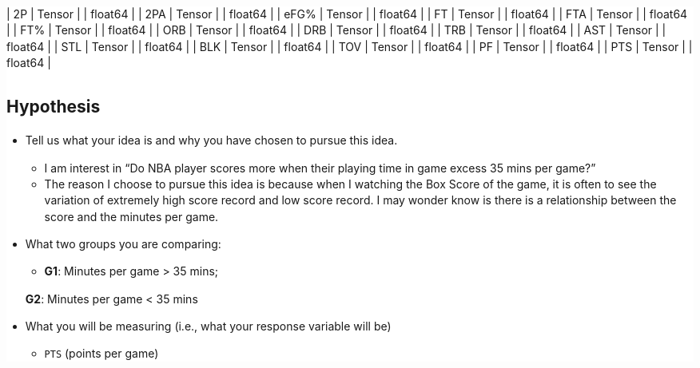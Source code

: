 | 2P      | Tensor     |       | float64 |
| 2PA     | Tensor     |       | float64 |
| eFG%    | Tensor     |       | float64 |
| FT      | Tensor     |       | float64 |
| FTA     | Tensor     |       | float64 |
| FT%     | Tensor     |       | float64 |
| ORB     | Tensor     |       | float64 |
| DRB     | Tensor     |       | float64 |
| TRB     | Tensor     |       | float64 |
| AST     | Tensor     |       | float64 |
| STL     | Tensor     |       | float64 |
| BLK     | Tensor     |       | float64 |
| TOV     | Tensor     |       | float64 |
| PF      | Tensor     |       | float64 |
| PTS     | Tensor     |       | float64 |

</div>

<div class="cell markdown" id="1lhgzF-yK40e">

## Hypothesis

-   Tell us what your idea is and why you have chosen to pursue this
    idea.

    -   I am interest in “Do NBA player scores more when their playing
        time in game excess 35 mins per game?”
    -   The reason I choose to pursue this idea is because when I
        watching the Box Score of the game, it is often to see the
        variation of extremely high score record and low score record. I
        may wonder know is there is a relationship between the score and
        the minutes per game.

-   What two groups you are comparing:

    -   **G1**: Minutes per game \> 35 mins;

    **G2**: Minutes per game \< 35 mins

-   What you will be measuring (i.e., what your response variable will
    be)

    -   `PTS` (points per game)

